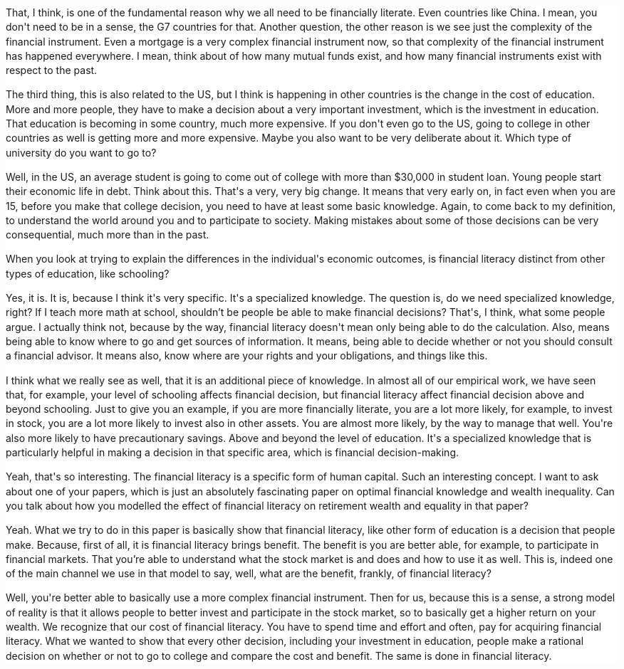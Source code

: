 That, I think, is one of the fundamental reason why we all need to be financially literate. Even countries like China. I mean, you don't need to be in a sense, the G7 countries for that. Another question, the other reason is we see just the complexity of the financial instrument. Even a mortgage is a very complex financial instrument now, so that complexity of the financial instrument has happened everywhere. I mean, think about of how many mutual funds exist, and how many financial instruments exist with respect to the past.

The third thing, this is also related to the US, but I think is happening in other countries is the change in the cost of education. More and more people, they have to make a decision about a very important investment, which is the investment in education. That education is becoming in some country, much more expensive. If you don't even go to the US, going to college in other countries as well is getting more and more expensive. Maybe you also want to be very deliberate about it. Which type of university do you want to go to?

Well, in the US, an average student is going to come out of college with more than $30,000 in student loan. Young people start their economic life in debt. Think about this. That's a very, very big change. It means that very early on, in fact even when you are 15, before you make that college decision, you need to have at least some basic knowledge. Again, to come back to my definition, to understand the world around you and to participate to society. Making mistakes about some of those decisions can be very consequential, much more than in the past.

When you look at trying to explain the differences in the individual's economic outcomes, is financial literacy distinct from other types of education, like schooling?

Yes, it is. It is, because I think it's very specific. It's a specialized knowledge. The question is, do we need specialized knowledge, right? If I teach more math at school, shouldn’t be people be able to make financial decisions? That's, I think, what some people argue. I actually think not, because by the way, financial literacy doesn't mean only being able to do the calculation. Also, means being able to know where to go and get sources of information. It means, being able to decide whether or not you should consult a financial advisor. It means also, know where are your rights and your obligations, and things like this.

I think what we really see as well, that it is an additional piece of knowledge. In almost all of our empirical work, we have seen that, for example, your level of schooling affects financial decision, but financial literacy affect financial decision above and beyond schooling. Just to give you an example, if you are more financially literate, you are a lot more likely, for example, to invest in stock, you are a lot more likely to invest also in other assets. You are almost more likely, by the way to manage that well. You're also more likely to have precautionary savings. Above and beyond the level of education. It's a specialized knowledge that is particularly helpful in making a decision in that specific area, which is financial decision-making.

Yeah, that's so interesting. The financial literacy is a specific form of human capital. Such an interesting concept. I want to ask about one of your papers, which is just an absolutely fascinating paper on optimal financial knowledge and wealth inequality. Can you talk about how you modelled the effect of financial literacy on retirement wealth and equality in that paper?

Yeah. What we try to do in this paper is basically show that financial literacy, like other form of education is a decision that people make. Because, first of all, it is financial literacy brings benefit. The benefit is you are better able, for example, to participate in financial markets. That you’re able to understand what the stock market is and does and how to use it as well. This is, indeed one of the main channel we use in that model to say, well, what are the benefit, frankly, of financial literacy?

Well, you're better able to basically use a more complex financial instrument. Then for us, because this is a sense, a strong model of reality is that it allows people to better invest and participate in the stock market, so to basically get a higher return on your wealth. We recognize that our cost of financial literacy. You have to spend time and effort and often, pay for acquiring financial literacy. What we wanted to show that every other decision, including your investment in education, people make a rational decision on whether or not to go to college and compare the cost and benefit. The same is done in financial literacy.
